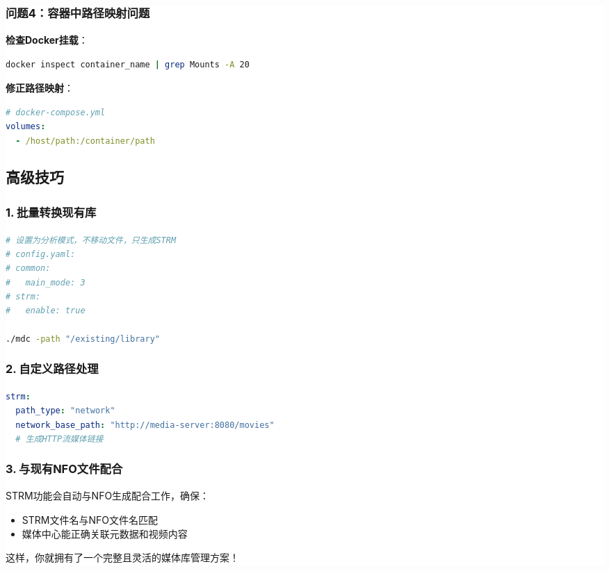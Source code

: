 ### 问题4：容器中路径映射问题

**检查Docker挂载**：
```bash
docker inspect container_name | grep Mounts -A 20
```

**修正路径映射**：
```yaml
# docker-compose.yml
volumes:
  - /host/path:/container/path
```

## 高级技巧

### 1. 批量转换现有库

```bash
# 设置为分析模式，不移动文件，只生成STRM
# config.yaml:
# common:
#   main_mode: 3
# strm:
#   enable: true

./mdc -path "/existing/library"
```

### 2. 自定义路径处理

```yaml
strm:
  path_type: "network"
  network_base_path: "http://media-server:8080/movies"
  # 生成HTTP流媒体链接
```

### 3. 与现有NFO文件配合

STRM功能会自动与NFO生成配合工作，确保：
- STRM文件名与NFO文件名匹配
- 媒体中心能正确关联元数据和视频内容

这样，你就拥有了一个完整且灵活的媒体库管理方案！